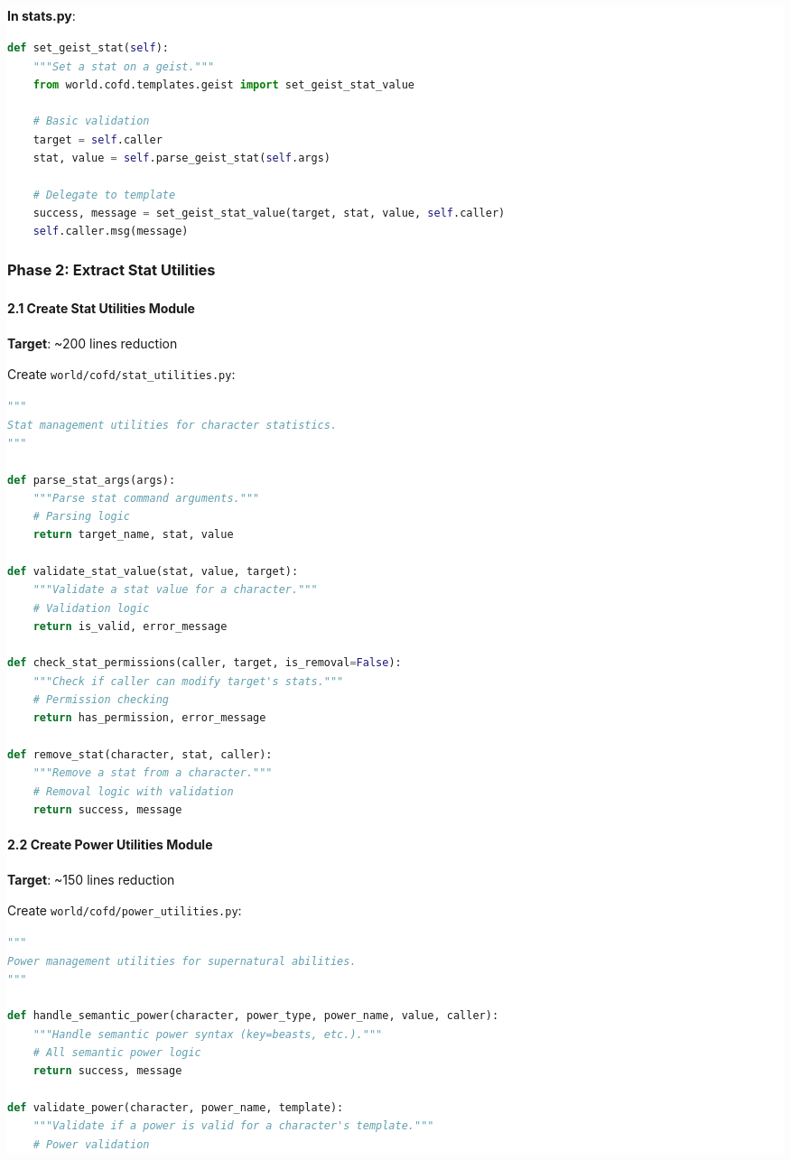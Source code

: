 **In stats.py**:
```python
def set_geist_stat(self):
    """Set a stat on a geist."""
    from world.cofd.templates.geist import set_geist_stat_value
    
    # Basic validation
    target = self.caller
    stat, value = self.parse_geist_stat(self.args)
    
    # Delegate to template
    success, message = set_geist_stat_value(target, stat, value, self.caller)
    self.caller.msg(message)
```

### Phase 2: Extract Stat Utilities

#### 2.1 Create Stat Utilities Module
**Target**: ~200 lines reduction

Create `world/cofd/stat_utilities.py`:

```python
"""
Stat management utilities for character statistics.
"""

def parse_stat_args(args):
    """Parse stat command arguments."""
    # Parsing logic
    return target_name, stat, value

def validate_stat_value(stat, value, target):
    """Validate a stat value for a character."""
    # Validation logic
    return is_valid, error_message

def check_stat_permissions(caller, target, is_removal=False):
    """Check if caller can modify target's stats."""
    # Permission checking
    return has_permission, error_message

def remove_stat(character, stat, caller):
    """Remove a stat from a character."""
    # Removal logic with validation
    return success, message
```

#### 2.2 Create Power Utilities Module
**Target**: ~150 lines reduction

Create `world/cofd/power_utilities.py`:

```python
"""
Power management utilities for supernatural abilities.
"""

def handle_semantic_power(character, power_type, power_name, value, caller):
    """Handle semantic power syntax (key=beasts, etc.)."""
    # All semantic power logic
    return success, message

def validate_power(character, power_name, template):
    """Validate if a power is valid for a character's template."""
    # Power validation
```